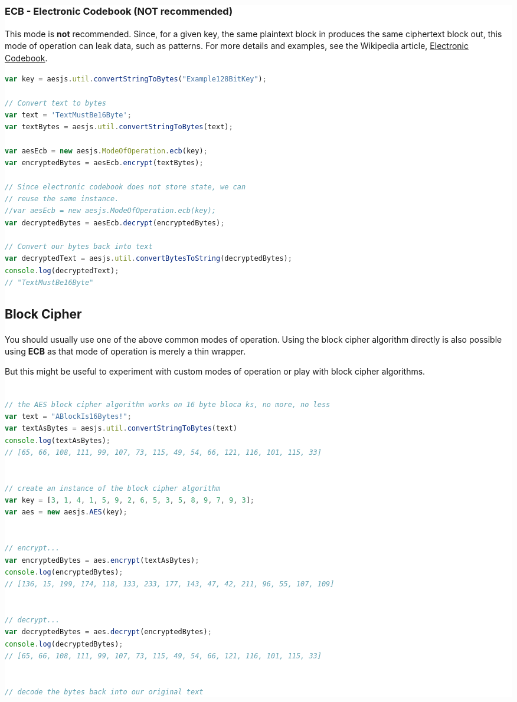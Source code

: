 
### ECB - Electronic Codebook (NOT recommended)

This mode is **not** recommended. Since, for a given key, the same plaintext block in produces the same ciphertext block out, this mode of operation can leak data, such as patterns. For more details and examples, see the Wikipedia article, [Electronic Codebook](http://en.wikipedia.org/wiki/Block_cipher_mode_of_operation#Electronic_Codebook_.28ECB.29).

```javascript
var key = aesjs.util.convertStringToBytes("Example128BitKey");

// Convert text to bytes
var text = 'TextMustBe16Byte';
var textBytes = aesjs.util.convertStringToBytes(text);

var aesEcb = new aesjs.ModeOfOperation.ecb(key);
var encryptedBytes = aesEcb.encrypt(textBytes);

// Since electronic codebook does not store state, we can
// reuse the same instance.
//var aesEcb = new aesjs.ModeOfOperation.ecb(key);
var decryptedBytes = aesEcb.decrypt(encryptedBytes);

// Convert our bytes back into text
var decryptedText = aesjs.util.convertBytesToString(decryptedBytes);
console.log(decryptedText);
// "TextMustBe16Byte"
```



Block Cipher
------------

You should usually use one of the above common modes of operation. Using the block cipher algorithm directly is also possible using **ECB** as that mode of operation is merely a thin wrapper.

But this might be useful to experiment with custom modes of operation or play with block cipher algorithms.

```javascript

// the AES block cipher algorithm works on 16 byte bloca ks, no more, no less
var text = "ABlockIs16Bytes!";
var textAsBytes = aesjs.util.convertStringToBytes(text)
console.log(textAsBytes);
// [65, 66, 108, 111, 99, 107, 73, 115, 49, 54, 66, 121, 116, 101, 115, 33]


// create an instance of the block cipher algorithm
var key = [3, 1, 4, 1, 5, 9, 2, 6, 5, 3, 5, 8, 9, 7, 9, 3];
var aes = new aesjs.AES(key);


// encrypt...
var encryptedBytes = aes.encrypt(textAsBytes);
console.log(encryptedBytes);
// [136, 15, 199, 174, 118, 133, 233, 177, 143, 47, 42, 211, 96, 55, 107, 109] 


// decrypt...
var decryptedBytes = aes.decrypt(encryptedBytes);
console.log(decryptedBytes);
// [65, 66, 108, 111, 99, 107, 73, 115, 49, 54, 66, 121, 116, 101, 115, 33]


// decode the bytes back into our original text
```